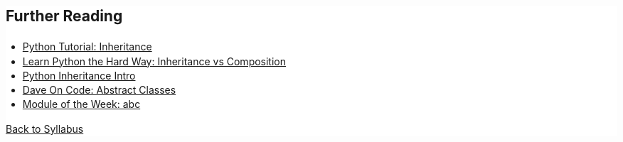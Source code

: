 
## Further Reading

 * [Python Tutorial: Inheritance](http://www.python-course.eu/inheritance_example.php)
 * [Learn Python the Hard Way: Inheritance vs Composition](http://learnpythonthehardway.org/book/ex44.html)
 * [Python Inheritance Intro](http://www.jesshamrick.com/2011/05/18/an-introduction-to-classes-and-inheritance-in-python/)
 * [Dave On Code: Abstract Classes](http://www.daveoncode.com/2014/10/07/abstract-classes-in-python-using-abc-module/)
 * [Module of the Week: abc](http://pymotw.com/2/abc/)


[Back to Syllabus](../../README.md)
